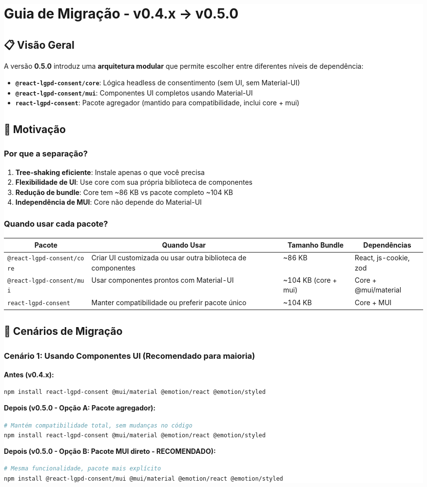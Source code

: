 # Guia de Migração - v0.4.x → v0.5.0

## 📋 Visão Geral

A versão **0.5.0** introduz uma **arquitetura modular** que permite escolher entre diferentes níveis de dependência:

- **`@react-lgpd-consent/core`**: Lógica headless de consentimento (sem UI, sem Material-UI)
- **`@react-lgpd-consent/mui`**: Componentes UI completos usando Material-UI
- **`react-lgpd-consent`**: Pacote agregador (mantido para compatibilidade, inclui core + mui)

## 🎯 Motivação

### Por que a separação?

1. **Tree-shaking eficiente**: Instale apenas o que você precisa
2. **Flexibilidade de UI**: Use core com sua própria biblioteca de componentes
3. **Redução de bundle**: Core tem ~86 KB vs pacote completo ~104 KB
4. **Independência de MUI**: Core não depende do Material-UI

### Quando usar cada pacote?

| Pacote | Quando Usar | Tamanho Bundle | Dependências |
|--------|-------------|----------------|--------------|
| `@react-lgpd-consent/core` | Criar UI customizada ou usar outra biblioteca de componentes | ~86 KB | React, js-cookie, zod |
| `@react-lgpd-consent/mui` | Usar componentes prontos com Material-UI | ~104 KB (core + mui) | Core + @mui/material |
| `react-lgpd-consent` | Manter compatibilidade ou preferir pacote único | ~104 KB | Core + MUI |

## 🔄 Cenários de Migração

### Cenário 1: Usando Componentes UI (Recomendado para maioria)

**Antes (v0.4.x):**
```bash
npm install react-lgpd-consent @mui/material @emotion/react @emotion/styled
```

**Depois (v0.5.0 - Opção A: Pacote agregador):**
```bash
# Mantém compatibilidade total, sem mudanças no código
npm install react-lgpd-consent @mui/material @emotion/react @emotion/styled
```

**Depois (v0.5.0 - Opção B: Pacote MUI direto - RECOMENDADO):**
```bash
# Mesma funcionalidade, pacote mais explícito
npm install @react-lgpd-consent/mui @mui/material @emotion/react @emotion/styled
```

